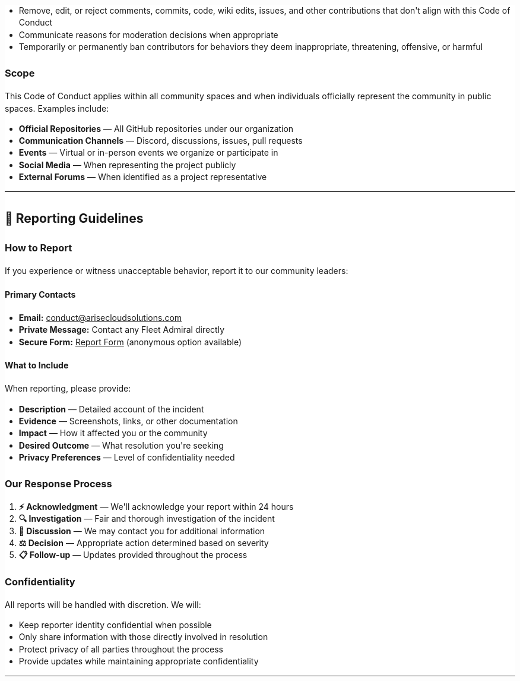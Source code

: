 - Remove, edit, or reject comments, commits, code, wiki edits, issues, and other contributions that don't align with this Code of Conduct
- Communicate reasons for moderation decisions when appropriate
- Temporarily or permanently ban contributors for behaviors they deem inappropriate, threatening, offensive, or harmful

### Scope

This Code of Conduct applies within all community spaces and when individuals officially represent the community in public spaces. Examples include:

- **Official Repositories** — All GitHub repositories under our organization
- **Communication Channels** — Discord, discussions, issues, pull requests
- **Events** — Virtual or in-person events we organize or participate in
- **Social Media** — When representing the project publicly
- **External Forums** — When identified as a project representative

---

## 📢 Reporting Guidelines

### How to Report

If you experience or witness unacceptable behavior, report it to our community leaders:

#### Primary Contacts
- **Email:** conduct@arisecloudsolutions.com
- **Private Message:** Contact any Fleet Admiral directly
- **Secure Form:** [Report Form](https://forms.gle/arisecloudsolutions-conduct) (anonymous option available)

#### What to Include

When reporting, please provide:
- **Description** — Detailed account of the incident
- **Evidence** — Screenshots, links, or other documentation
- **Impact** — How it affected you or the community
- **Desired Outcome** — What resolution you're seeking
- **Privacy Preferences** — Level of confidentiality needed

### Our Response Process

1. **⚡ Acknowledgment** — We'll acknowledge your report within 24 hours
2. **🔍 Investigation** — Fair and thorough investigation of the incident
3. **💬 Discussion** — We may contact you for additional information
4. **⚖️ Decision** — Appropriate action determined based on severity
5. **📋 Follow-up** — Updates provided throughout the process

### Confidentiality

All reports will be handled with discretion. We will:
- Keep reporter identity confidential when possible
- Only share information with those directly involved in resolution
- Protect privacy of all parties throughout the process
- Provide updates while maintaining appropriate confidentiality

---